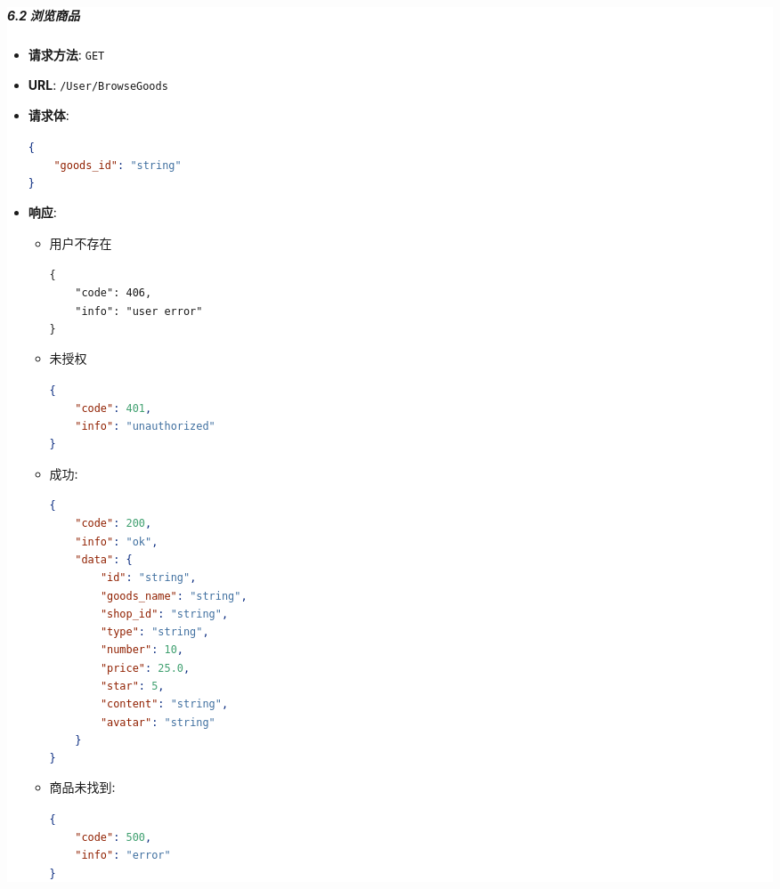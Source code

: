 ##### 6.2 浏览商品
- **请求方法**: `GET`

- **URL**: `/User/BrowseGoods`

- **请求体**:
    ```json
    {
        "goods_id": "string"
    }
    ```
    
- **响应**:

    - 用户不存在

        ```
        {
            "code": 406,
            "info": "user error"
        }
        ```

    - 未授权

        ```json
        {
        	"code": 401,
            "info": "unauthorized"
        }
        ```

    - 成功:
        ```json
        {
            "code": 200,
            "info": "ok",
            "data": {
                "id": "string",
                "goods_name": "string",
                "shop_id": "string",
                "type": "string",
                "number": 10,
                "price": 25.0,
                "star": 5,
                "content": "string",
                "avatar": "string"
            }
        }
        ```
    - 商品未找到:
        ```json
        {
            "code": 500,
            "info": "error"
        }
        ```
